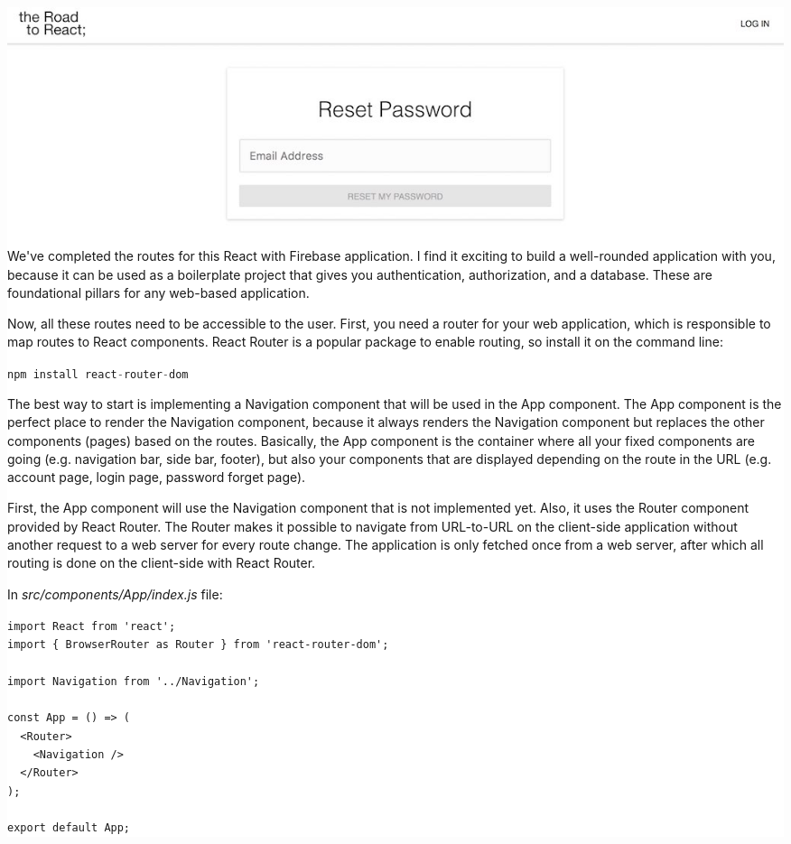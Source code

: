 ![react firebase password](./images/password-reset.jpg)

We've completed the routes for this React with Firebase application. I find it exciting to build a well-rounded application with you, because it can be used as a boilerplate project that gives you authentication, authorization, and a database.  These are foundational pillars for any web-based application.

Now, all these routes need to be accessible to the user. First, you need a router for your web application, which is responsible to map routes to React components. React Router is a popular package to enable routing, so install it on the command line:

```javascript
npm install react-router-dom
```

The best way to start is implementing a Navigation component that will be used in the App component. The App component is the perfect place to render the Navigation component, because it always renders the Navigation component but replaces the other components (pages) based on the routes. Basically, the App component is the container where all your fixed components are going (e.g. navigation bar, side bar, footer), but also your components that are displayed depending on the route in the URL (e.g. account page, login page, password forget page).

First, the App component will use the Navigation component that is not implemented yet. Also, it uses the Router component provided by React Router. The Router makes it possible to navigate from URL-to-URL on the client-side application without another request to a web server for every route change. The application is only fetched once from a web server, after which all routing is done on the client-side with React Router.

In *src/components/App/index.js* file:

```javascript{2,4,7,8,9}
import React from 'react';
import { BrowserRouter as Router } from 'react-router-dom';

import Navigation from '../Navigation';

const App = () => (
  <Router>
    <Navigation />
  </Router>
);

export default App;
```
